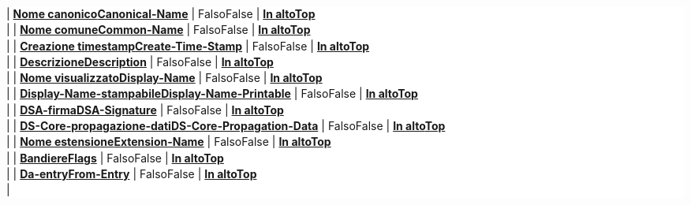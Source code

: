 | [<span data-ttu-id="74a8e-179">**Nome canonico**</span><span class="sxs-lookup"><span data-stu-id="74a8e-179">**Canonical-Name**</span></span>](a-canonicalname.md)                                 | <span data-ttu-id="74a8e-180">Falso</span><span class="sxs-lookup"><span data-stu-id="74a8e-180">False</span></span>     | [<span data-ttu-id="74a8e-181">**In alto**</span><span class="sxs-lookup"><span data-stu-id="74a8e-181">**Top**</span></span>](c-top.md)<br/>                                           |
| [<span data-ttu-id="74a8e-182">**Nome comune**</span><span class="sxs-lookup"><span data-stu-id="74a8e-182">**Common-Name**</span></span>](a-cn.md)                                               | <span data-ttu-id="74a8e-183">Falso</span><span class="sxs-lookup"><span data-stu-id="74a8e-183">False</span></span>     | [<span data-ttu-id="74a8e-184">**In alto**</span><span class="sxs-lookup"><span data-stu-id="74a8e-184">**Top**</span></span>](c-top.md)<br/>                                           |
| [<span data-ttu-id="74a8e-185">**Creazione timestamp**</span><span class="sxs-lookup"><span data-stu-id="74a8e-185">**Create-Time-Stamp**</span></span>](a-createtimestamp.md)                            | <span data-ttu-id="74a8e-186">Falso</span><span class="sxs-lookup"><span data-stu-id="74a8e-186">False</span></span>     | [<span data-ttu-id="74a8e-187">**In alto**</span><span class="sxs-lookup"><span data-stu-id="74a8e-187">**Top**</span></span>](c-top.md)<br/>                                           |
| [<span data-ttu-id="74a8e-188">**Descrizione**</span><span class="sxs-lookup"><span data-stu-id="74a8e-188">**Description**</span></span>](a-description.md)                                      | <span data-ttu-id="74a8e-189">Falso</span><span class="sxs-lookup"><span data-stu-id="74a8e-189">False</span></span>     | [<span data-ttu-id="74a8e-190">**In alto**</span><span class="sxs-lookup"><span data-stu-id="74a8e-190">**Top**</span></span>](c-top.md)<br/>                                           |
| [<span data-ttu-id="74a8e-191">**Nome visualizzato**</span><span class="sxs-lookup"><span data-stu-id="74a8e-191">**Display-Name**</span></span>](a-displayname.md)                                     | <span data-ttu-id="74a8e-192">Falso</span><span class="sxs-lookup"><span data-stu-id="74a8e-192">False</span></span>     | [<span data-ttu-id="74a8e-193">**In alto**</span><span class="sxs-lookup"><span data-stu-id="74a8e-193">**Top**</span></span>](c-top.md)<br/>                                           |
| [<span data-ttu-id="74a8e-194">**Display-Name-stampabile**</span><span class="sxs-lookup"><span data-stu-id="74a8e-194">**Display-Name-Printable**</span></span>](a-displaynameprintable.md)                  | <span data-ttu-id="74a8e-195">Falso</span><span class="sxs-lookup"><span data-stu-id="74a8e-195">False</span></span>     | [<span data-ttu-id="74a8e-196">**In alto**</span><span class="sxs-lookup"><span data-stu-id="74a8e-196">**Top**</span></span>](c-top.md)<br/>                                           |
| [<span data-ttu-id="74a8e-197">**DSA-firma**</span><span class="sxs-lookup"><span data-stu-id="74a8e-197">**DSA-Signature**</span></span>](a-dsasignature.md)                                   | <span data-ttu-id="74a8e-198">Falso</span><span class="sxs-lookup"><span data-stu-id="74a8e-198">False</span></span>     | [<span data-ttu-id="74a8e-199">**In alto**</span><span class="sxs-lookup"><span data-stu-id="74a8e-199">**Top**</span></span>](c-top.md)<br/>                                           |
| [<span data-ttu-id="74a8e-200">**DS-Core-propagazione-dati**</span><span class="sxs-lookup"><span data-stu-id="74a8e-200">**DS-Core-Propagation-Data**</span></span>](a-dscorepropagationdata.md)               | <span data-ttu-id="74a8e-201">Falso</span><span class="sxs-lookup"><span data-stu-id="74a8e-201">False</span></span>     | [<span data-ttu-id="74a8e-202">**In alto**</span><span class="sxs-lookup"><span data-stu-id="74a8e-202">**Top**</span></span>](c-top.md)<br/>                                           |
| [<span data-ttu-id="74a8e-203">**Nome estensione**</span><span class="sxs-lookup"><span data-stu-id="74a8e-203">**Extension-Name**</span></span>](a-extensionname.md)                                 | <span data-ttu-id="74a8e-204">Falso</span><span class="sxs-lookup"><span data-stu-id="74a8e-204">False</span></span>     | [<span data-ttu-id="74a8e-205">**In alto**</span><span class="sxs-lookup"><span data-stu-id="74a8e-205">**Top**</span></span>](c-top.md)<br/>                                           |
| [<span data-ttu-id="74a8e-206">**Bandiere**</span><span class="sxs-lookup"><span data-stu-id="74a8e-206">**Flags**</span></span>](a-flags.md)                                                  | <span data-ttu-id="74a8e-207">Falso</span><span class="sxs-lookup"><span data-stu-id="74a8e-207">False</span></span>     | [<span data-ttu-id="74a8e-208">**In alto**</span><span class="sxs-lookup"><span data-stu-id="74a8e-208">**Top**</span></span>](c-top.md)<br/>                                           |
| [<span data-ttu-id="74a8e-209">**Da-entry**</span><span class="sxs-lookup"><span data-stu-id="74a8e-209">**From-Entry**</span></span>](a-fromentry.md)                                         | <span data-ttu-id="74a8e-210">Falso</span><span class="sxs-lookup"><span data-stu-id="74a8e-210">False</span></span>     | [<span data-ttu-id="74a8e-211">**In alto**</span><span class="sxs-lookup"><span data-stu-id="74a8e-211">**Top**</span></span>](c-top.md)<br/>                                           |